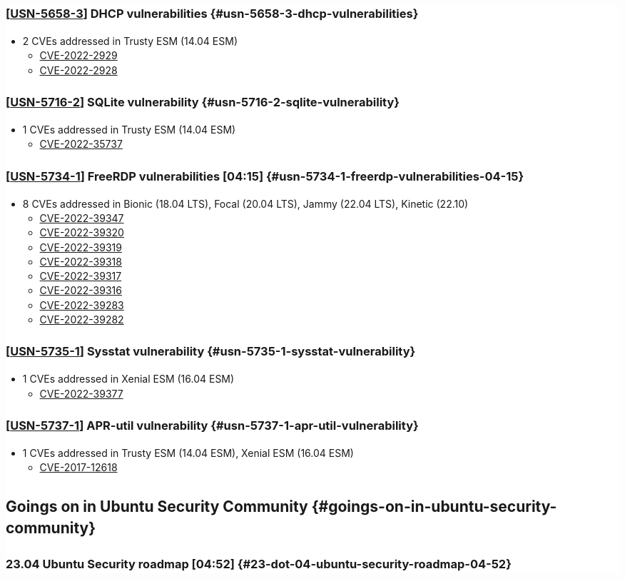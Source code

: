
### [[USN-5658-3](https://ubuntu.com/security/notices/USN-5658-3)] DHCP vulnerabilities {#usn-5658-3-dhcp-vulnerabilities}

-   2 CVEs addressed in Trusty ESM (14.04 ESM)
    -   [CVE-2022-2929](https://ubuntu.com/security/CVE-2022-2929) <!-- medium -->
    -   [CVE-2022-2928](https://ubuntu.com/security/CVE-2022-2928) <!-- medium -->


### [[USN-5716-2](https://ubuntu.com/security/notices/USN-5716-2)] SQLite vulnerability {#usn-5716-2-sqlite-vulnerability}

-   1 CVEs addressed in Trusty ESM (14.04 ESM)
    -   [CVE-2022-35737](https://ubuntu.com/security/CVE-2022-35737) <!-- medium -->


### [[USN-5734-1](https://ubuntu.com/security/notices/USN-5734-1)] FreeRDP vulnerabilities [04:15] {#usn-5734-1-freerdp-vulnerabilities-04-15}

-   8 CVEs addressed in Bionic (18.04 LTS), Focal (20.04 LTS), Jammy (22.04 LTS), Kinetic (22.10)
    -   [CVE-2022-39347](https://ubuntu.com/security/CVE-2022-39347) <!-- medium -->
    -   [CVE-2022-39320](https://ubuntu.com/security/CVE-2022-39320) <!-- low -->
    -   [CVE-2022-39319](https://ubuntu.com/security/CVE-2022-39319) <!-- low -->
    -   [CVE-2022-39318](https://ubuntu.com/security/CVE-2022-39318) <!-- low -->
    -   [CVE-2022-39317](https://ubuntu.com/security/CVE-2022-39317) <!-- low -->
    -   [CVE-2022-39316](https://ubuntu.com/security/CVE-2022-39316) <!-- low -->
    -   [CVE-2022-39283](https://ubuntu.com/security/CVE-2022-39283) <!-- low -->
    -   [CVE-2022-39282](https://ubuntu.com/security/CVE-2022-39282) <!-- low -->


### [[USN-5735-1](https://ubuntu.com/security/notices/USN-5735-1)] Sysstat vulnerability {#usn-5735-1-sysstat-vulnerability}

-   1 CVEs addressed in Xenial ESM (16.04 ESM)
    -   [CVE-2022-39377](https://ubuntu.com/security/CVE-2022-39377) <!-- medium -->


### [[USN-5737-1](https://ubuntu.com/security/notices/USN-5737-1)] APR-util vulnerability {#usn-5737-1-apr-util-vulnerability}

-   1 CVEs addressed in Trusty ESM (14.04 ESM), Xenial ESM (16.04 ESM)
    -   [CVE-2017-12618](https://ubuntu.com/security/CVE-2017-12618) <!-- low -->


## Goings on in Ubuntu Security Community {#goings-on-in-ubuntu-security-community}


### 23.04 Ubuntu Security roadmap [04:52] {#23-dot-04-ubuntu-security-roadmap-04-52}
